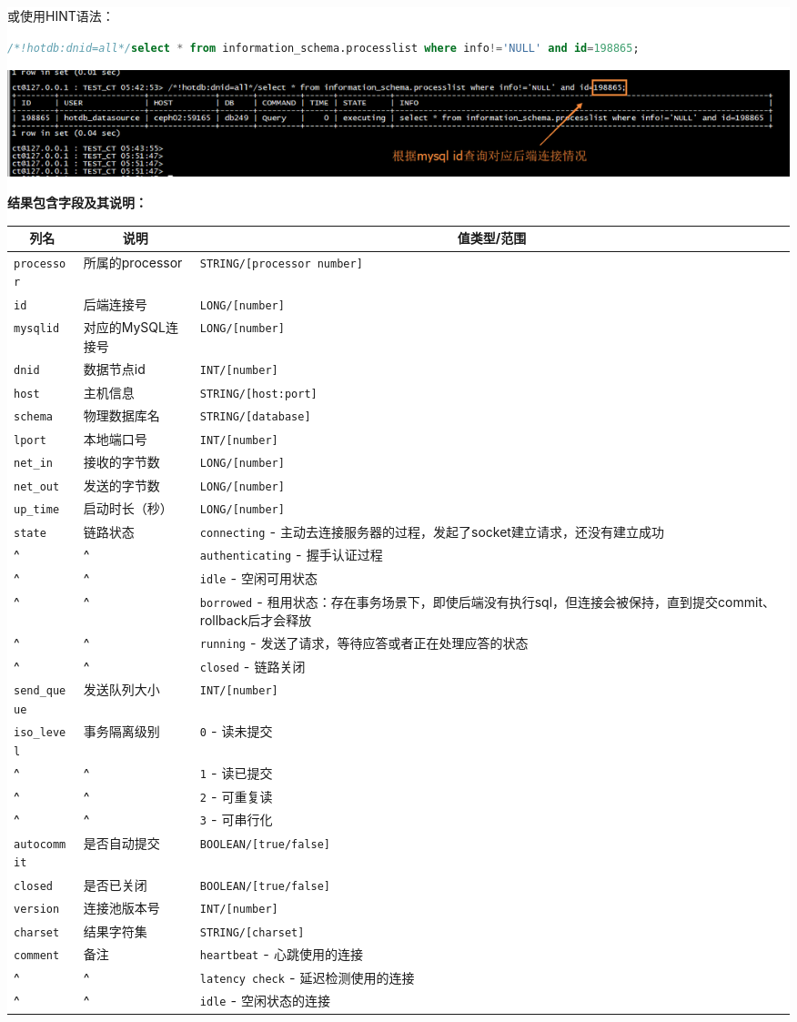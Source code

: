 或使用HINT语法：

```sql
/*!hotdb:dnid=all*/select * from information_schema.processlist where info!='NULL' and id=198865;
```

![](assets/management-port-command/image5.png)

**结果包含字段及其说明：**

| 列名         | 说明              | 值类型/范围                                                                                                    |
|--------------|-------------------|----------------------------------------------------------------------------------------------------------------|
| `processor`  | 所属的processor   | `STRING/[processor number]`                                                                                    |
| `id`         | 后端连接号        | `LONG/[number]`                                                                                                |
| `mysqlid`    | 对应的MySQL连接号 | `LONG/[number]`                                                                                                |
| `dnid`       | 数据节点id        | `INT/[number]`                                                                                                 |
| `host`       | 主机信息          | `STRING/[host:port]`                                                                                           |
| `schema`     | 物理数据库名      | `STRING/[database]`                                                                                            |
| `lport`      | 本地端口号        | `INT/[number]`                                                                                                 |
| `net_in`     | 接收的字节数      | `LONG/[number]`                                                                                                |
| `net_out`    | 发送的字节数      | `LONG/[number]`                                                                                                |
| `up_time`    | 启动时长（秒）    | `LONG/[number]`                                                                                                |
| `state`      | 链路状态          | `connecting` - 主动去连接服务器的过程，发起了socket建立请求，还没有建立成功                                    |
| ^            | ^                 | `authenticating` - 握手认证过程                                                                                |
| ^            | ^                 | `idle` - 空闲可用状态                                                                                          |
| ^            | ^                 | `borrowed` - 租用状态：存在事务场景下，即使后端没有执行sql，但连接会被保持，直到提交commit、rollback后才会释放 |
| ^            | ^                 | `running` - 发送了请求，等待应答或者正在处理应答的状态                                                         |
| ^            | ^                 | `closed` - 链路关闭                                                                                            |
| `send_queue` | 发送队列大小      | `INT/[number]`                                                                                                 |
| `iso_level`  | 事务隔离级别      | `0` - 读未提交                                                                                                 |
| ^            | ^                 | `1` - 读已提交                                                                                                 |
| ^            | ^                 | `2` - 可重复读                                                                                                 |
| ^            | ^                 | `3` - 可串行化                                                                                                 |
| `autocommit` | 是否自动提交      | `BOOLEAN/[true/false]`                                                                                         |
| `closed`     | 是否已关闭        | `BOOLEAN/[true/false]`                                                                                         |
| `version`    | 连接池版本号      | `INT/[number]`                                                                                                 |
| `charset`    | 结果字符集        | `STRING/[charset]`                                                                                             |
| `comment`    | 备注              | `heartbeat` - 心跳使用的连接                                                                                   |
| ^            | ^                 | `latency check` - 延迟检测使用的连接                                                                           |
| ^            | ^                 | `idle` - 空闲状态的连接                                                                                        |